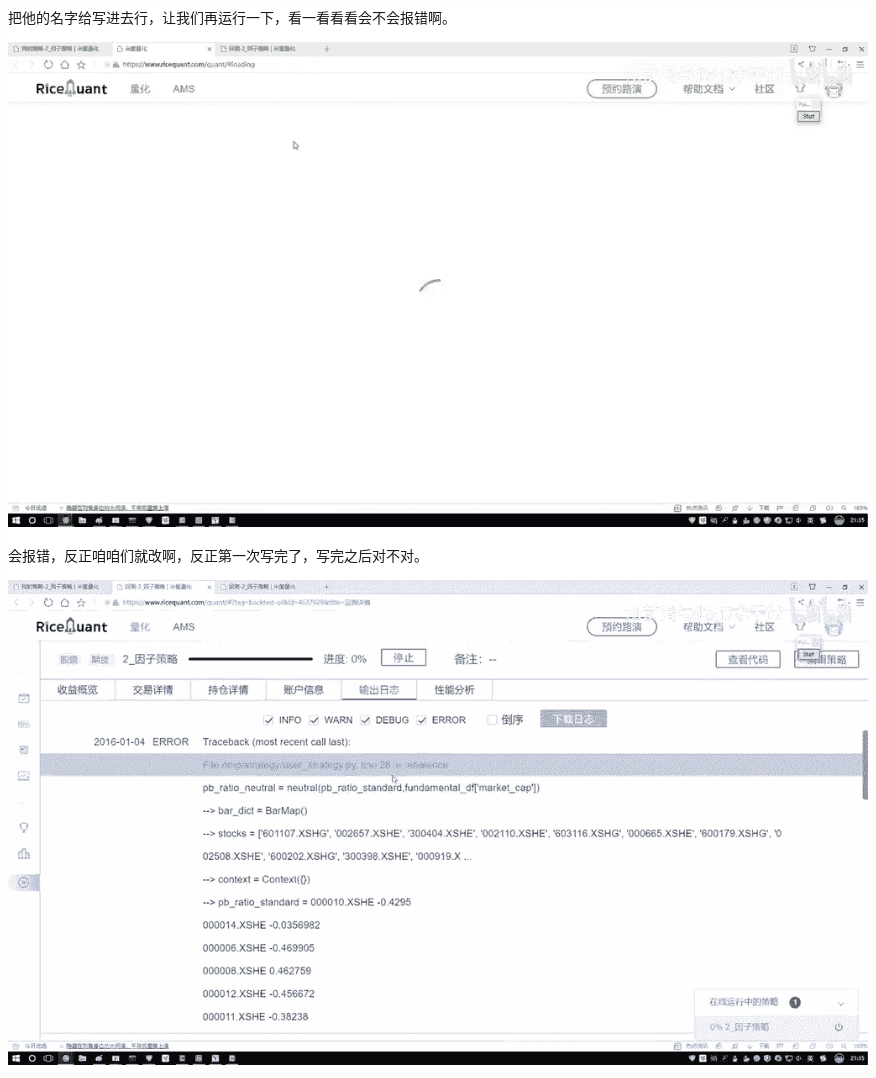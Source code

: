 把他的名字给写进去行，让我们再运行一下，看一看看看会不会报错啊。

![](img/5714f7ed8bbeb878b313961c64890e2a_37.png)

会报错，反正咱咱们就改啊，反正第一次写完了，写完之后对不对。

![](img/5714f7ed8bbeb878b313961c64890e2a_39.png)
